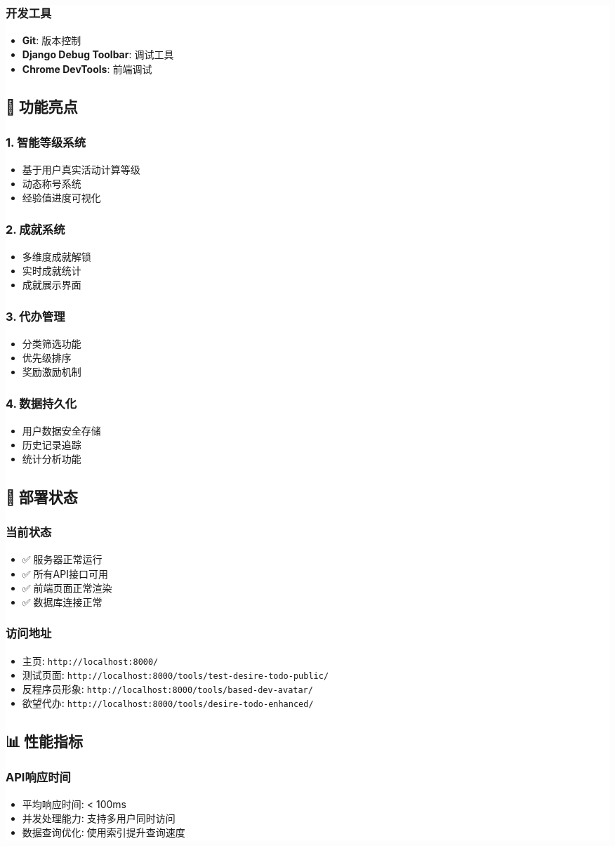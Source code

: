 ### 开发工具
- **Git**: 版本控制
- **Django Debug Toolbar**: 调试工具
- **Chrome DevTools**: 前端调试

## 🎯 功能亮点

### 1. 智能等级系统
- 基于用户真实活动计算等级
- 动态称号系统
- 经验值进度可视化

### 2. 成就系统
- 多维度成就解锁
- 实时成就统计
- 成就展示界面

### 3. 代办管理
- 分类筛选功能
- 优先级排序
- 奖励激励机制

### 4. 数据持久化
- 用户数据安全存储
- 历史记录追踪
- 统计分析功能

## 🚀 部署状态

### 当前状态
- ✅ 服务器正常运行
- ✅ 所有API接口可用
- ✅ 前端页面正常渲染
- ✅ 数据库连接正常

### 访问地址
- 主页: `http://localhost:8000/`
- 测试页面: `http://localhost:8000/tools/test-desire-todo-public/`
- 反程序员形象: `http://localhost:8000/tools/based-dev-avatar/`
- 欲望代办: `http://localhost:8000/tools/desire-todo-enhanced/`

## 📊 性能指标

### API响应时间
- 平均响应时间: < 100ms
- 并发处理能力: 支持多用户同时访问
- 数据查询优化: 使用索引提升查询速度
